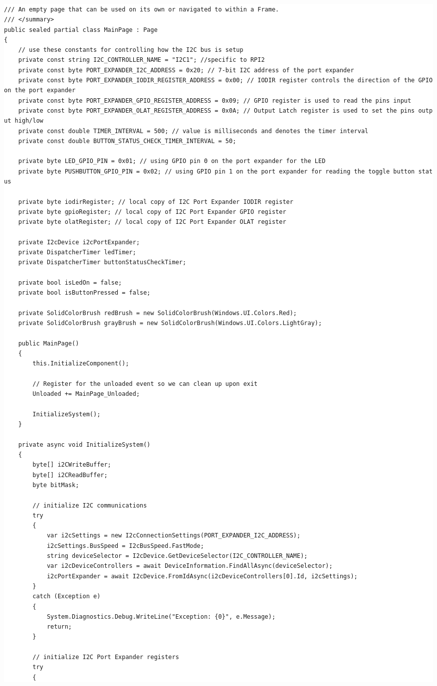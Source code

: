     /// An empty page that can be used on its own or navigated to within a Frame.
    /// </summary>
    public sealed partial class MainPage : Page
    {
        // use these constants for controlling how the I2C bus is setup
        private const string I2C_CONTROLLER_NAME = "I2C1"; //specific to RPI2
        private const byte PORT_EXPANDER_I2C_ADDRESS = 0x20; // 7-bit I2C address of the port expander
        private const byte PORT_EXPANDER_IODIR_REGISTER_ADDRESS = 0x00; // IODIR register controls the direction of the GPIO on the port expander
        private const byte PORT_EXPANDER_GPIO_REGISTER_ADDRESS = 0x09; // GPIO register is used to read the pins input
        private const byte PORT_EXPANDER_OLAT_REGISTER_ADDRESS = 0x0A; // Output Latch register is used to set the pins output high/low
        private const double TIMER_INTERVAL = 500; // value is milliseconds and denotes the timer interval
        private const double BUTTON_STATUS_CHECK_TIMER_INTERVAL = 50;

        private byte LED_GPIO_PIN = 0x01; // using GPIO pin 0 on the port expander for the LED
        private byte PUSHBUTTON_GPIO_PIN = 0x02; // using GPIO pin 1 on the port expander for reading the toggle button status

        private byte iodirRegister; // local copy of I2C Port Expander IODIR register
        private byte gpioRegister; // local copy of I2C Port Expander GPIO register
        private byte olatRegister; // local copy of I2C Port Expander OLAT register

        private I2cDevice i2cPortExpander;
        private DispatcherTimer ledTimer;
        private DispatcherTimer buttonStatusCheckTimer;

        private bool isLedOn = false;
        private bool isButtonPressed = false;

        private SolidColorBrush redBrush = new SolidColorBrush(Windows.UI.Colors.Red);
        private SolidColorBrush grayBrush = new SolidColorBrush(Windows.UI.Colors.LightGray);

        public MainPage()
        {
            this.InitializeComponent();

            // Register for the unloaded event so we can clean up upon exit
            Unloaded += MainPage_Unloaded;

            InitializeSystem();
        }

        private async void InitializeSystem()
        {
            byte[] i2CWriteBuffer;
            byte[] i2CReadBuffer;
            byte bitMask;

            // initialize I2C communications
            try
            {
                var i2cSettings = new I2cConnectionSettings(PORT_EXPANDER_I2C_ADDRESS);
                i2cSettings.BusSpeed = I2cBusSpeed.FastMode;
                string deviceSelector = I2cDevice.GetDeviceSelector(I2C_CONTROLLER_NAME);
                var i2cDeviceControllers = await DeviceInformation.FindAllAsync(deviceSelector);
                i2cPortExpander = await I2cDevice.FromIdAsync(i2cDeviceControllers[0].Id, i2cSettings);
            }
            catch (Exception e)
            {
                System.Diagnostics.Debug.WriteLine("Exception: {0}", e.Message);
                return;
            }

            // initialize I2C Port Expander registers
            try
            {